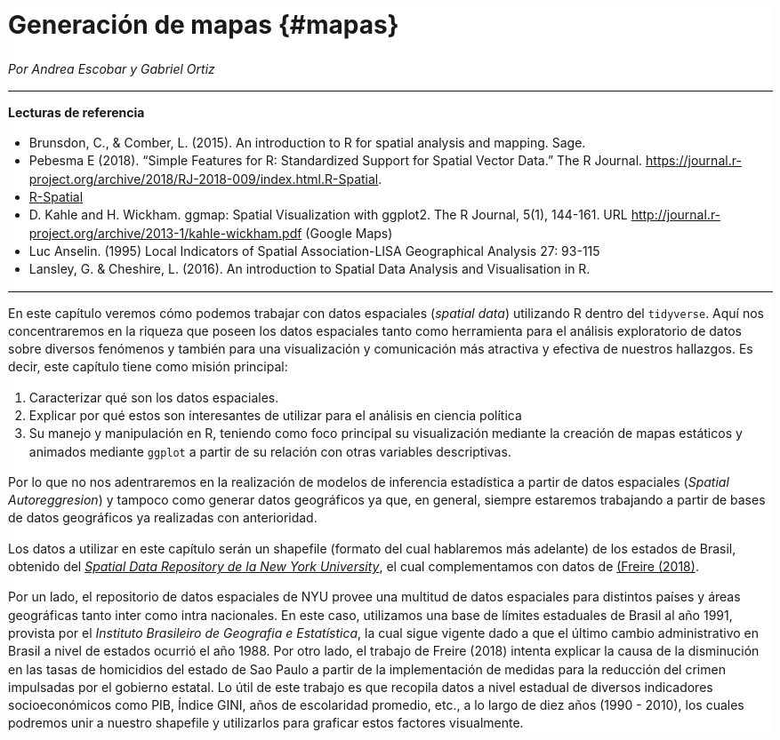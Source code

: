 
# Generación de mapas {#mapas}
*Por Andrea Escobar y Gabriel Ortiz*

***

**Lecturas de referencia**

* Brunsdon, C., & Comber, L. (2015). An introduction to R for spatial analysis and mapping. Sage.
* Pebesma E (2018). “Simple Features for R: Standardized Support for Spatial Vector Data.” The R Journal. https://journal.r-project.org/archive/2018/RJ-2018-009/index.html.R-Spatial.
* [R-Spatial](https://r-spatial.github.io/sf/index.html)  
* D. Kahle and H. Wickham. ggmap: Spatial Visualization with ggplot2. The R Journal, 5(1), 144-161. URL
  http://journal.r-project.org/archive/2013-1/kahle-wickham.pdf (Google Maps)
* Luc Anselin. (1995) Local Indicators of Spatial Association-LISA Geographical Analysis 27: 93-115 
*	Lansley, G. & Cheshire, L. (2016). An introduction to Spatial Data Analysis and Visualisation in R. 

***

En este capítulo veremos cómo podemos trabajar con datos espaciales (*spatial data*) utilizando R dentro del `tidyverse`. Aquí nos concentraremos en la riqueza que poseen los datos espaciales tanto como herramienta para el análisis exploratorio de datos sobre diversos fenómenos y también para una visualización y comunicación más atractiva y efectiva de nuestros hallazgos. Es decir, este capítulo tiene como misión principal:

1. Caracterizar qué son los datos espaciales.
2. Explicar por qué estos son interesantes de utilizar para el análisis en ciencia política 
3. Su manejo y manipulación en R, teniendo como foco principal su visualización mediante la creación de mapas estáticos y animados mediante `ggplot` a partir de su relación con otras variables descriptivas.  

Por lo que no nos adentraremos en la realización de modelos de inferencia estadística a partir de datos espaciales (*Spatial Autoreggresion*) y tampoco como generar datos geográficos ya que, en general, siempre estaremos trabajando a partir de bases de datos geográficos ya realizadas con anterioridad. 

Los datos a utilizar en este capítulo serán un shapefile (formato del cual hablaremos más adelante) de los estados de Brasil, obtenido del [*Spatial Data Repository de la New York University*](https://geo.nyu.edu/catalog/stanford-ys298mq8577), el cual complementamos con datos de [(Freire (2018)](https://doi.org/10.25222/larr.334). 

Por un lado, el repositorio de datos espaciales de NYU provee una multitud de datos espaciales para distintos países y áreas geográficas tanto inter como intra nacionales. En este caso, utilizamos una base de límites estaduales de Brasil al año 1991, provista por el *Instituto Brasileiro de Geografia e Estatística*, la cual sigue vigente dado a que el último cambio administrativo en Brasil a nivel de estados ocurrió el año 1988. Por otro lado, el trabajo de Freire (2018) intenta explicar la causa de la disminución en las tasas de homicidios del estado de Sao Paulo a partir de la implementación de medidas para la reducción del crimen impulsadas por el gobierno estatal. Lo útil de este trabajo es que recopila datos a nivel estadual de diversos indicadores socioeconómicos como PIB, Índice GINI, años de escolaridad promedio, etc., a lo largo de diez años (1990 - 2010), los cuales podremos unir a nuestro shapefile y utilizarlos para graficar estos factores visualmente. 
